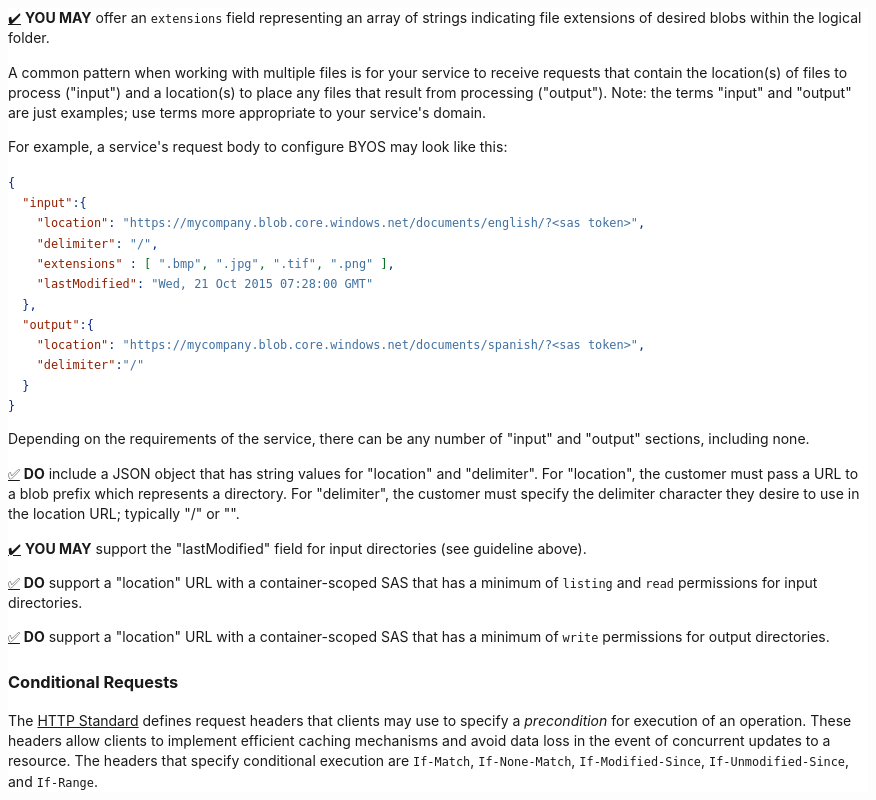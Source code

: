 <a href="#byos-extensions" name="byos-extensions">:heavy_check_mark:</a> **YOU MAY** offer an `extensions` field representing an array of strings indicating file extensions of desired blobs within the logical folder.

A common pattern when working with multiple files is for your service to receive requests that contain the location(s) of files to process ("input") and a location(s) to place any files that result from processing ("output"). Note: the terms "input" and "output" are just examples; use terms more appropriate to your service's domain.

For example, a service's request body to configure BYOS may look like this:

```json
{
  "input":{
    "location": "https://mycompany.blob.core.windows.net/documents/english/?<sas token>",
    "delimiter": "/",
    "extensions" : [ ".bmp", ".jpg", ".tif", ".png" ],
    "lastModified": "Wed, 21 Oct 2015 07:28:00 GMT"
  },
  "output":{
    "location": "https://mycompany.blob.core.windows.net/documents/spanish/?<sas token>",
    "delimiter":"/"
  }
}
```

Depending on the requirements of the service, there can be any number of "input" and "output" sections, including none.

<a href="#byos-location-and-delimiter" name="byos-location-and-delimiter">:white_check_mark:</a> **DO** include a JSON object that has string values for "location" and "delimiter". For "location", the customer must pass a URL to a blob prefix which represents a directory. For "delimiter", the customer must specify the delimiter character they desire to use in the location URL; typically "/" or "\".

<a href="#byos-directory-last-modified" name="byos-directory-last-modified">:heavy_check_mark:</a> **YOU MAY** support the "lastModified" field for input directories (see guideline above).

<a href="#byos-sas-for-input-location" name="byos-sas-for-input-location">:white_check_mark:</a> **DO** support a "location" URL with a container-scoped SAS that has a minimum of `listing` and `read` permissions for input directories.

<a href="#byos-sas-for-output-location" name="byos-sas-for-output-location">:white_check_mark:</a> **DO** support a "location" URL with a container-scoped SAS that has a minimum of `write` permissions for output directories.

<a href="#condreq" name="condreq"></a>
### Conditional Requests

The [HTTP Standard][] defines request headers that clients may use to specify a _precondition_
for execution of an operation. These headers allow clients to implement efficient caching mechanisms
and avoid data loss in the event of concurrent updates to a resource. The headers that specify conditional execution are `If-Match`, `If-None-Match`, `If-Modified-Since`, `If-Unmodified-Since`, and `If-Range`.


[HTTP Standard]: https://datatracker.ietf.org/doc/html/rfc9110
[Conditional Requests section of the HTTP Standard]: https://datatracker.ietf.org/doc/html/rfc9110#name-conditional-requests
[Returning String Offsets & Lengths]: https://github.com/microsoft/api-guidelines/blob/vNext/azure/ConsiderationsForServiceDesign.md#returning-string-offsets--lengths-substrings